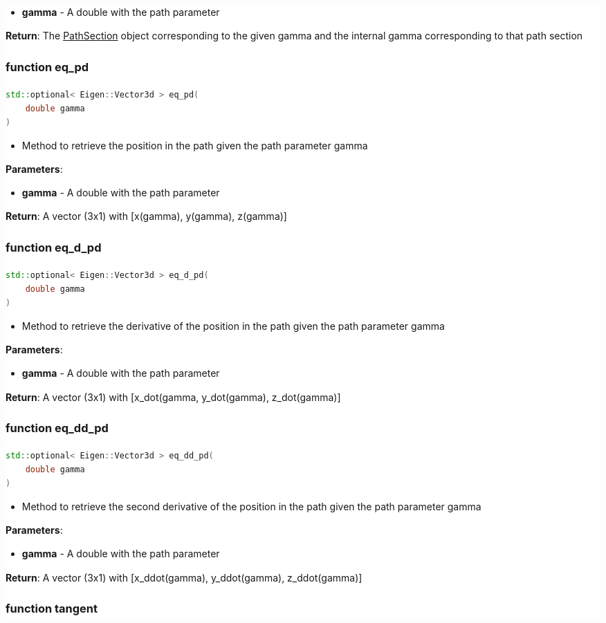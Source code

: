   * **gamma** - A double with the path parameter


**Return**: The [PathSection](/medusa_base/api/markdown/medusa_planning/dsor_paths/Classes/classPathSection/) object corresponding to the given gamma and the internal gamma corresponding to that path section 

### function eq_pd

```cpp
std::optional< Eigen::Vector3d > eq_pd(
    double gamma
)
```

  * Method to retrieve the position in the path given the path parameter gamma 

**Parameters**: 

  * **gamma** - A double with the path parameter


**Return**: A vector (3x1) with [x(gamma), y(gamma), z(gamma)] 

### function eq_d_pd

```cpp
std::optional< Eigen::Vector3d > eq_d_pd(
    double gamma
)
```

  * Method to retrieve the derivative of the position in the path given the path parameter gamma 

**Parameters**: 

  * **gamma** - A double with the path parameter


**Return**: A vector (3x1) with [x_dot(gamma, y_dot(gamma), z_dot(gamma)] 

### function eq_dd_pd

```cpp
std::optional< Eigen::Vector3d > eq_dd_pd(
    double gamma
)
```

  * Method to retrieve the second derivative of the position in the path given the path parameter gamma 

**Parameters**: 

  * **gamma** - A double with the path parameter


**Return**: A vector (3x1) with [x_ddot(gamma), y_ddot(gamma), z_ddot(gamma)] 

### function tangent
